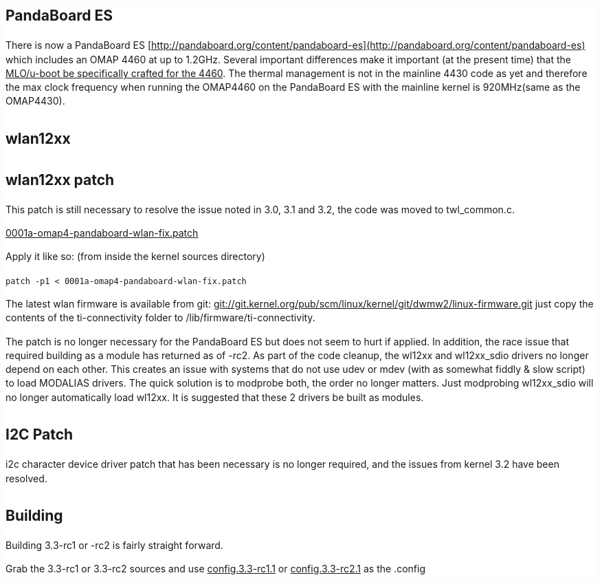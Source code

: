 ## PandaBoard ES

There is now a PandaBoard ES
[http://pandaboard.org/content/pandaboard-es](http://pandaboard.org/content/pandaboard-es)
which includes an OMAP 4460 at up to 1.2GHz. Several important
differences make it important (at the present time) that the [MLO/u-boot
be specifically crafted for the
4460](http://eLinux.org/PandaBoard_ES_uboot_howto "PandaBoard ES uboot howto"). The
thermal management is not in the mainline 4430 code as yet and therefore
the max clock frequency when running the OMAP4460 on the PandaBoard ES
with the mainline kernel is 920MHz(same as the OMAP4430).

## wlan12xx

## wlan12xx patch

This patch is still necessary to resolve the issue noted in 3.0, 3.1 and
3.2, the code was moved to twl\_common.c.

[0001a-omap4-pandaboard-wlan-fix.patch](http://eLinux.org/images/8/8d/0001a-omap4-pandaboard-wlan-fix.patch "0001a-omap4-pandaboard-wlan-fix.patch")

Apply it like so: (from inside the kernel sources directory)

    patch -p1 < 0001a-omap4-pandaboard-wlan-fix.patch

The latest wlan firmware is available from git:
[git://git.kernel.org/pub/scm/linux/kernel/git/dwmw2/linux-firmware.git](git://git.kernel.org/pub/scm/linux/kernel/git/dwmw2/linux-firmware.git)
just copy the contents of the ti-connectivity folder to
/lib/firmware/ti-connectivity.

The patch is no longer necessary for the PandaBoard ES but does not seem
to hurt if applied. In addition, the race issue that required building
as a module has returned as of -rc2. As part of the code cleanup, the
wl12xx and wl12xx\_sdio drivers no longer depend on each other. This
creates an issue with systems that do not use udev or mdev (with as
somewhat fiddly & slow script) to load MODALIAS drivers. The quick
solution is to modprobe both, the order no longer matters. Just
modprobing wl12xx\_sdio will no longer automatically load wl12xx. It is
suggested that these 2 drivers be built as modules.

## I2C Patch

i2c character device driver patch that has been necessary is no longer
required, and the issues from kernel 3.2 have been resolved.

## Building

Building 3.3-rc1 or -rc2 is fairly straight forward.

Grab the 3.3-rc1 or 3.3-rc2 sources and use
[config.3.3-rc1.1](http://eLinux.org/images/a/a2/Config.3.3-rc1.1 "Config.3.3-rc1.1") or
[config.3.3-rc2.1](http://eLinux.org/images/7/7c/Config.3.3-rc2.1 "Config.3.3-rc2.1") as
the .config
